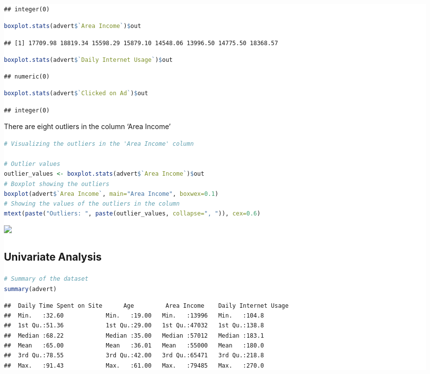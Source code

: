     ## integer(0)

``` r
boxplot.stats(advert$`Area Income`)$out
```

    ## [1] 17709.98 18819.34 15598.29 15879.10 14548.06 13996.50 14775.50 18368.57

``` r
boxplot.stats(advert$`Daily Internet Usage`)$out
```

    ## numeric(0)

``` r
boxplot.stats(advert$`Clicked on Ad`)$out
```

    ## integer(0)

There are eight outliers in the column ‘Area Income’

``` r
# Visualizing the outliers in the 'Area Income' column

# Outlier values
outlier_values <- boxplot.stats(advert$`Area Income`)$out
# Boxplot showing the outliers
boxplot(advert$`Area Income`, main="Area Income", boxwex=0.1)
# Showing the values of the outliers in the column
mtext(paste("Outliers: ", paste(outlier_values, collapse=", ")), cex=0.6)
```

![](Moringa_Core_Week_12_IP_Chebet_Harrieth_files/figure-gfm/unnamed-chunk-7-1.png)

## Univariate Analysis

``` r
# Summary of the dataset
summary(advert)
```

    ##  Daily Time Spent on Site      Age         Area Income    Daily Internet Usage
    ##  Min.   :32.60            Min.   :19.00   Min.   :13996   Min.   :104.8       
    ##  1st Qu.:51.36            1st Qu.:29.00   1st Qu.:47032   1st Qu.:138.8       
    ##  Median :68.22            Median :35.00   Median :57012   Median :183.1       
    ##  Mean   :65.00            Mean   :36.01   Mean   :55000   Mean   :180.0       
    ##  3rd Qu.:78.55            3rd Qu.:42.00   3rd Qu.:65471   3rd Qu.:218.8       
    ##  Max.   :91.43            Max.   :61.00   Max.   :79485   Max.   :270.0       